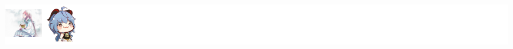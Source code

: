 <a href="https://github.com/nizhensh-i" target="_blank"><img width="64" height="64" src="./docs/public/avatar_2.jpg" alt="GitHub@nizhensh-i" title="GitHub@nizhensh-i"></a> <a href="https://github.com/beijin1949" target="_blank"><img width="64" height="64" src="./docs/public/avatar_3.png" alt="GitHub@beijin1949" title="GitHub@beijin1949"></a>